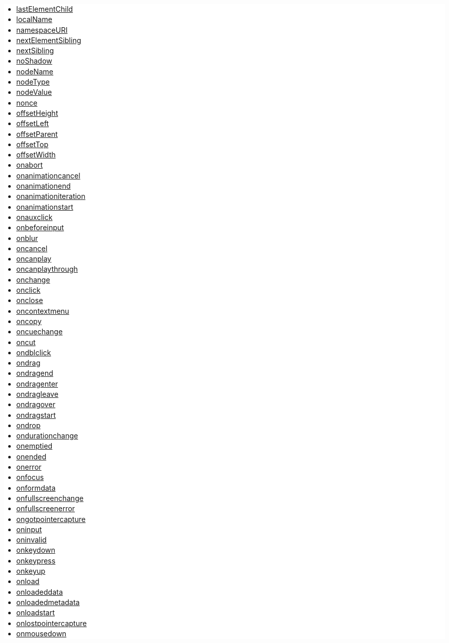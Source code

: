 - [lastElementChild](components_themeSwitcher_theme_switcher.ThemeSwitcher.md#lastelementchild)
- [localName](components_themeSwitcher_theme_switcher.ThemeSwitcher.md#localname)
- [namespaceURI](components_themeSwitcher_theme_switcher.ThemeSwitcher.md#namespaceuri)
- [nextElementSibling](components_themeSwitcher_theme_switcher.ThemeSwitcher.md#nextelementsibling)
- [nextSibling](components_themeSwitcher_theme_switcher.ThemeSwitcher.md#nextsibling)
- [noShadow](components_themeSwitcher_theme_switcher.ThemeSwitcher.md#noshadow)
- [nodeName](components_themeSwitcher_theme_switcher.ThemeSwitcher.md#nodename)
- [nodeType](components_themeSwitcher_theme_switcher.ThemeSwitcher.md#nodetype)
- [nodeValue](components_themeSwitcher_theme_switcher.ThemeSwitcher.md#nodevalue)
- [nonce](components_themeSwitcher_theme_switcher.ThemeSwitcher.md#nonce)
- [offsetHeight](components_themeSwitcher_theme_switcher.ThemeSwitcher.md#offsetheight)
- [offsetLeft](components_themeSwitcher_theme_switcher.ThemeSwitcher.md#offsetleft)
- [offsetParent](components_themeSwitcher_theme_switcher.ThemeSwitcher.md#offsetparent)
- [offsetTop](components_themeSwitcher_theme_switcher.ThemeSwitcher.md#offsettop)
- [offsetWidth](components_themeSwitcher_theme_switcher.ThemeSwitcher.md#offsetwidth)
- [onabort](components_themeSwitcher_theme_switcher.ThemeSwitcher.md#onabort)
- [onanimationcancel](components_themeSwitcher_theme_switcher.ThemeSwitcher.md#onanimationcancel)
- [onanimationend](components_themeSwitcher_theme_switcher.ThemeSwitcher.md#onanimationend)
- [onanimationiteration](components_themeSwitcher_theme_switcher.ThemeSwitcher.md#onanimationiteration)
- [onanimationstart](components_themeSwitcher_theme_switcher.ThemeSwitcher.md#onanimationstart)
- [onauxclick](components_themeSwitcher_theme_switcher.ThemeSwitcher.md#onauxclick)
- [onbeforeinput](components_themeSwitcher_theme_switcher.ThemeSwitcher.md#onbeforeinput)
- [onblur](components_themeSwitcher_theme_switcher.ThemeSwitcher.md#onblur)
- [oncancel](components_themeSwitcher_theme_switcher.ThemeSwitcher.md#oncancel)
- [oncanplay](components_themeSwitcher_theme_switcher.ThemeSwitcher.md#oncanplay)
- [oncanplaythrough](components_themeSwitcher_theme_switcher.ThemeSwitcher.md#oncanplaythrough)
- [onchange](components_themeSwitcher_theme_switcher.ThemeSwitcher.md#onchange)
- [onclick](components_themeSwitcher_theme_switcher.ThemeSwitcher.md#onclick)
- [onclose](components_themeSwitcher_theme_switcher.ThemeSwitcher.md#onclose)
- [oncontextmenu](components_themeSwitcher_theme_switcher.ThemeSwitcher.md#oncontextmenu)
- [oncopy](components_themeSwitcher_theme_switcher.ThemeSwitcher.md#oncopy)
- [oncuechange](components_themeSwitcher_theme_switcher.ThemeSwitcher.md#oncuechange)
- [oncut](components_themeSwitcher_theme_switcher.ThemeSwitcher.md#oncut)
- [ondblclick](components_themeSwitcher_theme_switcher.ThemeSwitcher.md#ondblclick)
- [ondrag](components_themeSwitcher_theme_switcher.ThemeSwitcher.md#ondrag)
- [ondragend](components_themeSwitcher_theme_switcher.ThemeSwitcher.md#ondragend)
- [ondragenter](components_themeSwitcher_theme_switcher.ThemeSwitcher.md#ondragenter)
- [ondragleave](components_themeSwitcher_theme_switcher.ThemeSwitcher.md#ondragleave)
- [ondragover](components_themeSwitcher_theme_switcher.ThemeSwitcher.md#ondragover)
- [ondragstart](components_themeSwitcher_theme_switcher.ThemeSwitcher.md#ondragstart)
- [ondrop](components_themeSwitcher_theme_switcher.ThemeSwitcher.md#ondrop)
- [ondurationchange](components_themeSwitcher_theme_switcher.ThemeSwitcher.md#ondurationchange)
- [onemptied](components_themeSwitcher_theme_switcher.ThemeSwitcher.md#onemptied)
- [onended](components_themeSwitcher_theme_switcher.ThemeSwitcher.md#onended)
- [onerror](components_themeSwitcher_theme_switcher.ThemeSwitcher.md#onerror)
- [onfocus](components_themeSwitcher_theme_switcher.ThemeSwitcher.md#onfocus)
- [onformdata](components_themeSwitcher_theme_switcher.ThemeSwitcher.md#onformdata)
- [onfullscreenchange](components_themeSwitcher_theme_switcher.ThemeSwitcher.md#onfullscreenchange)
- [onfullscreenerror](components_themeSwitcher_theme_switcher.ThemeSwitcher.md#onfullscreenerror)
- [ongotpointercapture](components_themeSwitcher_theme_switcher.ThemeSwitcher.md#ongotpointercapture)
- [oninput](components_themeSwitcher_theme_switcher.ThemeSwitcher.md#oninput)
- [oninvalid](components_themeSwitcher_theme_switcher.ThemeSwitcher.md#oninvalid)
- [onkeydown](components_themeSwitcher_theme_switcher.ThemeSwitcher.md#onkeydown)
- [onkeypress](components_themeSwitcher_theme_switcher.ThemeSwitcher.md#onkeypress)
- [onkeyup](components_themeSwitcher_theme_switcher.ThemeSwitcher.md#onkeyup)
- [onload](components_themeSwitcher_theme_switcher.ThemeSwitcher.md#onload)
- [onloadeddata](components_themeSwitcher_theme_switcher.ThemeSwitcher.md#onloadeddata)
- [onloadedmetadata](components_themeSwitcher_theme_switcher.ThemeSwitcher.md#onloadedmetadata)
- [onloadstart](components_themeSwitcher_theme_switcher.ThemeSwitcher.md#onloadstart)
- [onlostpointercapture](components_themeSwitcher_theme_switcher.ThemeSwitcher.md#onlostpointercapture)
- [onmousedown](components_themeSwitcher_theme_switcher.ThemeSwitcher.md#onmousedown)